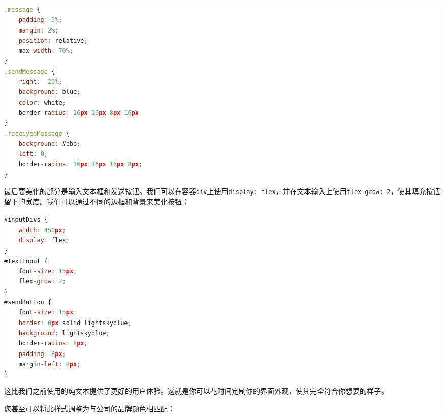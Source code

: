 ```js
.message {
    padding: 3%;
    margin: 2%;
    position: relative;
    max-width: 70%;
}
.sendMessage {
    right: -20%;
    background: blue;
    color: white;
    border-radius: 16px 16px 8px 16px
}
.receivedMessage {
    background: #bbb;
    left: 0;
    border-radius: 16px 16px 16px 8px;
}
```

最后要美化的部分是输入文本框和发送按钮。我们可以在容器`div`上使用`display: flex`，并在文本输入上使用`flex-grow: 2`，使其填充按钮留下的宽度。我们可以通过不同的边框和背景来美化按钮：

```js
#inputDivs {
    width: 450px;
    display: flex;
}
#textInput {
    font-size: 15px;
    flex-grow: 2;
}
#sendButton {
    font-size: 15px;
    border: 0px solid lightskyblue;
    background: lightskyblue;
    border-radius: 8px;
    padding: 8px;
    margin-left: 8px;
}
```

这比我们之前使用的纯文本提供了更好的用户体验。这就是你可以花时间定制你的界面外观，使其完全符合你想要的样子。

您甚至可以将此样式调整为与公司的品牌颜色相匹配：
